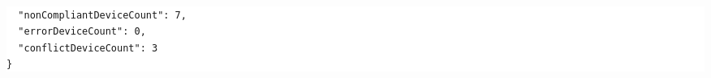 ``` http
  "nonCompliantDeviceCount": 7,
  "errorDeviceCount": 0,
  "conflictDeviceCount": 3
}
```



